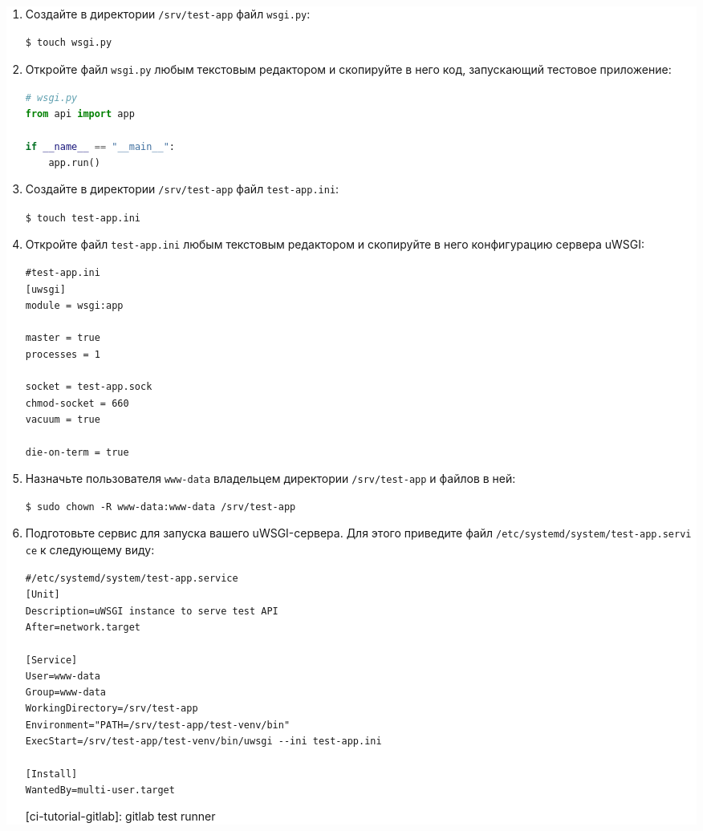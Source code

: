 1. Создайте в директории `/srv/test-app` файл `wsgi.py`:

   ```
   $ touch wsgi.py
   ```

1. Откройте файл `wsgi.py` любым текстовым редактором и скопируйте в него код, запускающий тестовое приложение:

   ```python
   # wsgi.py
   from api import app

   if __name__ == "__main__":
       app.run()
   ```

1. Создайте в директории `/srv/test-app` файл `test-app.ini`:

   ```
   $ touch test-app.ini
   ```

1. Откройте файл `test-app.ini` любым текстовым редактором и скопируйте в него конфигурацию сервера uWSGI:

   ```
   #test-app.ini
   [uwsgi]
   module = wsgi:app

   master = true
   processes = 1

   socket = test-app.sock
   chmod-socket = 660
   vacuum = true

   die-on-term = true
   ```

1. Назначьте пользователя `www-data` владельцем директории `/srv/test-app` и файлов в ней:

   ```
   $ sudo chown -R www-data:www-data /srv/test-app
   ```

1. Подготовьте сервис для запуска вашего uWSGI-сервера. Для этого приведите файл `/etc/systemd/system/test-app.service` к следующему виду:

   ```
   #/etc/systemd/system/test-app.service
   [Unit]
   Description=uWSGI instance to serve test API
   After=network.target

   [Service]
   User=www-data
   Group=www-data
   WorkingDirectory=/srv/test-app
   Environment="PATH=/srv/test-app/test-venv/bin"
   ExecStart=/srv/test-app/test-venv/bin/uwsgi --ini test-app.ini

   [Install]
   WantedBy=multi-user.target
   ```


   [ci-tutorial-gitlab]: gitlab test runner